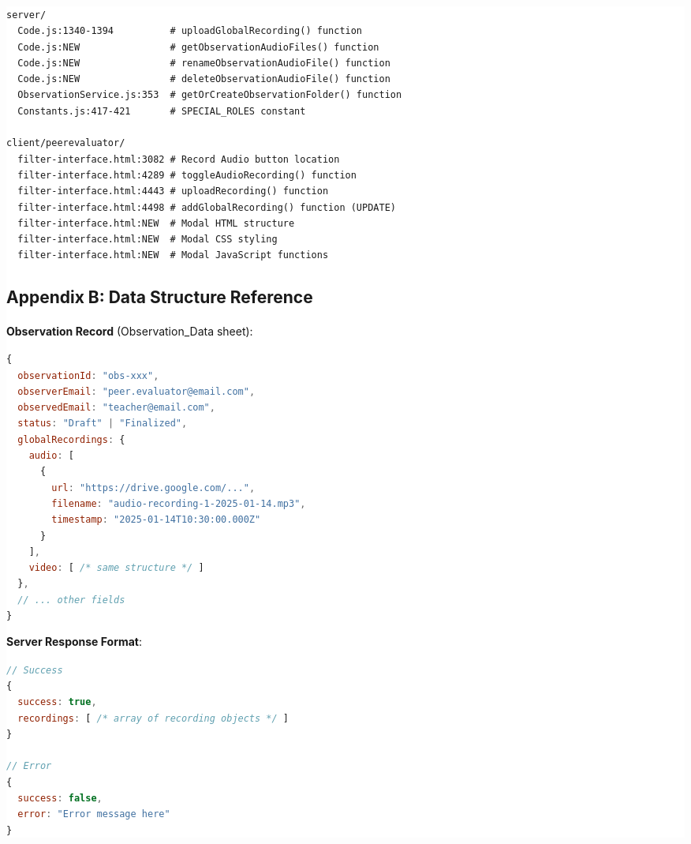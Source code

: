 ```
server/
  Code.js:1340-1394          # uploadGlobalRecording() function
  Code.js:NEW                # getObservationAudioFiles() function
  Code.js:NEW                # renameObservationAudioFile() function
  Code.js:NEW                # deleteObservationAudioFile() function
  ObservationService.js:353  # getOrCreateObservationFolder() function
  Constants.js:417-421       # SPECIAL_ROLES constant

client/peerevaluator/
  filter-interface.html:3082 # Record Audio button location
  filter-interface.html:4289 # toggleAudioRecording() function
  filter-interface.html:4443 # uploadRecording() function
  filter-interface.html:4498 # addGlobalRecording() function (UPDATE)
  filter-interface.html:NEW  # Modal HTML structure
  filter-interface.html:NEW  # Modal CSS styling
  filter-interface.html:NEW  # Modal JavaScript functions
```

## Appendix B: Data Structure Reference

**Observation Record** (Observation_Data sheet):
```javascript
{
  observationId: "obs-xxx",
  observerEmail: "peer.evaluator@email.com",
  observedEmail: "teacher@email.com",
  status: "Draft" | "Finalized",
  globalRecordings: {
    audio: [
      {
        url: "https://drive.google.com/...",
        filename: "audio-recording-1-2025-01-14.mp3",
        timestamp: "2025-01-14T10:30:00.000Z"
      }
    ],
    video: [ /* same structure */ ]
  },
  // ... other fields
}
```

**Server Response Format**:
```javascript
// Success
{
  success: true,
  recordings: [ /* array of recording objects */ ]
}

// Error
{
  success: false,
  error: "Error message here"
}
```
